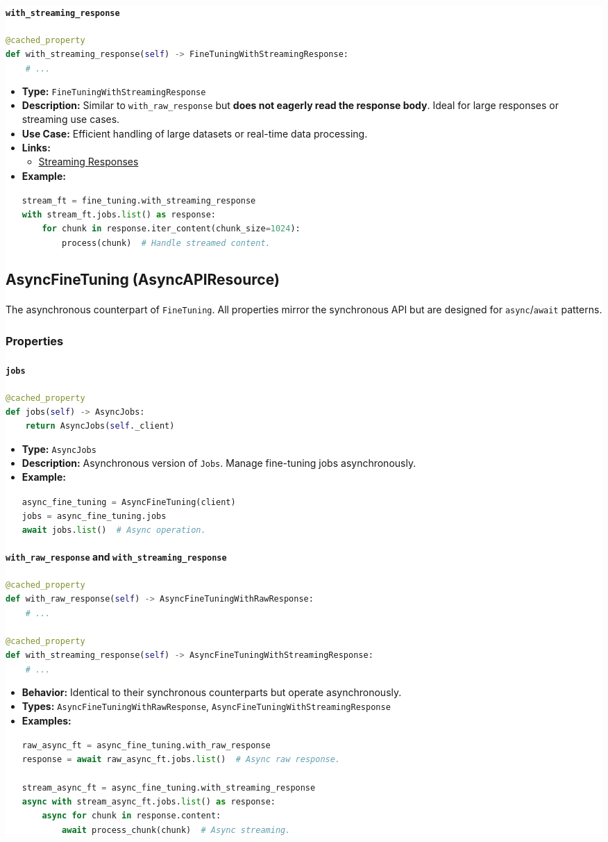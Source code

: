 #### **`with_streaming_response`**
```python
@cached_property
def with_streaming_response(self) -> FineTuningWithStreamingResponse:
    # ...
```
* **Type:** `FineTuningWithStreamingResponse`
* **Description:** Similar to `with_raw_response` but **does not eagerly read the response body**. Ideal for large responses or streaming use cases.
* **Use Case:** Efficient handling of large datasets or real-time data processing.
* **Links:**
  - [Streaming Responses](https://www.github.com/openai/openai-python#with_streaming_response)
* **Example:**
  ```python
  stream_ft = fine_tuning.with_streaming_response
  with stream_ft.jobs.list() as response:
      for chunk in response.iter_content(chunk_size=1024):
          process(chunk)  # Handle streamed content.
  ```

**AsyncFineTuning (AsyncAPIResource)**
--------------------------------------

The asynchronous counterpart of `FineTuning`. All properties mirror the synchronous API but are designed for `async`/`await` patterns.

### **Properties**

#### **`jobs`**
```python
@cached_property
def jobs(self) -> AsyncJobs:
    return AsyncJobs(self._client)
```
* **Type:** `AsyncJobs`
* **Description:** Asynchronous version of `Jobs`. Manage fine-tuning jobs asynchronously.
* **Example:**
  ```python
  async_fine_tuning = AsyncFineTuning(client)
  jobs = async_fine_tuning.jobs
  await jobs.list()  # Async operation.
  ```

#### **`with_raw_response`** and **`with_streaming_response`**
```python
@cached_property
def with_raw_response(self) -> AsyncFineTuningWithRawResponse:
    # ...

@cached_property
def with_streaming_response(self) -> AsyncFineTuningWithStreamingResponse:
    # ...
```
* **Behavior:** Identical to their synchronous counterparts but operate asynchronously.
* **Types:** `AsyncFineTuningWithRawResponse`, `AsyncFineTuningWithStreamingResponse`
* **Examples:**
  ```python
  raw_async_ft = async_fine_tuning.with_raw_response
  response = await raw_async_ft.jobs.list()  # Async raw response.

  stream_async_ft = async_fine_tuning.with_streaming_response
  async with stream_async_ft.jobs.list() as response:
      async for chunk in response.content:
          await process_chunk(chunk)  # Async streaming.
  ```
